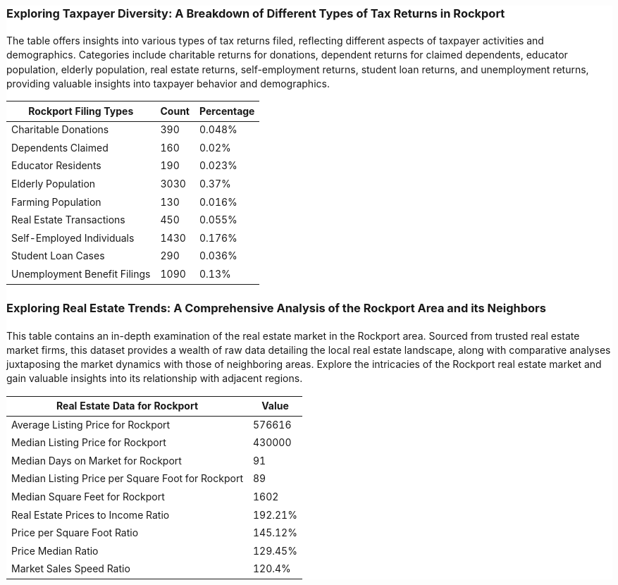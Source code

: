 ### Exploring Taxpayer Diversity: A Breakdown of Different Types of Tax Returns in Rockport

The table offers insights into various types of tax returns filed, reflecting different aspects of taxpayer activities and demographics. Categories include charitable returns for donations, dependent returns for claimed dependents, educator population, elderly population, real estate returns, self-employment returns, student loan returns, and unemployment returns, providing valuable insights into taxpayer behavior and demographics.

| Rockport Filing Types                    | Count | Percentage |
|--------------------------------------|-------|------------|
| Charitable Donations                 | 390 | 0.048% |
| Dependents Claimed                   | 160 | 0.02% |
| Educator Residents                   | 190 | 0.023% |
| Elderly Population                   | 3030 | 0.37% |
| Farming Population                   | 130 | 0.016% |
| Real Estate Transactions             | 450 | 0.055% |
| Self-Employed Individuals            | 1430 | 0.176% |
| Student Loan Cases                   | 290 | 0.036% |
| Unemployment Benefit Filings         | 1090 | 0.13% |

### Exploring Real Estate Trends: A Comprehensive Analysis of the Rockport Area and its Neighbors

This table contains an in-depth examination of the real estate market in the Rockport area. Sourced from trusted real estate market firms, this dataset provides a wealth of raw data detailing the local real estate landscape, along with comparative analyses juxtaposing the market dynamics with those of neighboring areas. Explore the intricacies of the Rockport real estate market and gain valuable insights into its relationship with adjacent regions.


| Real Estate Data for Rockport                       | Value    |
|------------------------------------------------|----------|
| Average Listing Price for Rockport               | 576616 |
| Median Listing Price for Rockport                | 430000 |
| Median Days on Market for Rockport               | 91 |
| Median Listing Price per Square Foot for Rockport| 89 |
| Median Square Feet for Rockport                  | 1602 |
| Real Estate Prices to Income Ratio           | 192.21% |
| Price per Square Foot Ratio                  | 145.12% |
| Price Median Ratio                           | 129.45% |
| Market Sales Speed Ratio                     | 120.4% |
